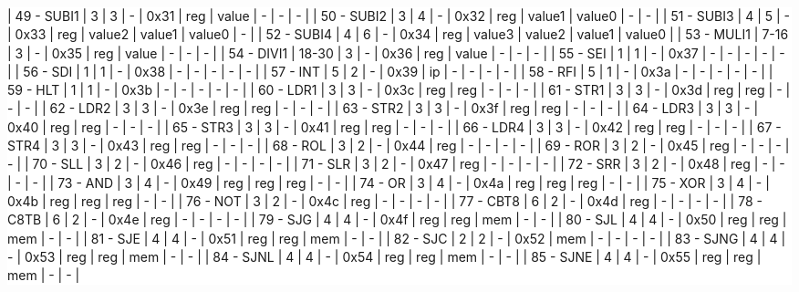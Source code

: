 | 49 - SUBI1 |   3    |   3   |  -  | 0x31  |  reg  |  value  |    -    |    -    |   -   |
| 50 - SUBI2 |   3    |   4   |  -  | 0x32  |  reg  | value1 | value0 |    -    |   -   |
| 51 - SUBI3 |   4    |   5   |  -  | 0x33  |  reg  | value2 | value1 | value0 |   -   |
| 52 - SUBI4 |   4    |   6   |  -  | 0x34  |  reg  | value3 | value2 | value1 |   value0   |
| 53 - MULI1 |   7-16   |   3   |  -  | 0x35  |  reg  |  value  |    -    |    -    |   -   |
| 54 - DIVI1 |   18-30   |   3   |  -  | 0x36  |  reg  |  value  |    -    |    -    |   -   |
| 55 - SEI   |   1    |   1   |  -  | 0x37  |   -   |    -    |    -    |    -    |   -   |
| 56 - SDI   |   1    |   1   |  -  | 0x38  |   -   |    -    |    -    |    -    |   -   |
| 57 - INT   |   5    |   2   |  -  | 0x39  |  ip   |    -    |    -    |    -    |   -   |
| 58 - RFI   |   5    |   1   |  -  | 0x3a  |   -   |    -    |    -    |    -    |   -   |
| 59 - HLT   |   1    |   1   |  -  | 0x3b  |   -   |    -    |    -    |    -    |   -   |
| 60 - LDR1  |   3    |   3   |  -  | 0x3c  |  reg  |   reg   |    -    |    -    |   -   |
| 61 - STR1  |   3    |   3   |  -  | 0x3d  |  reg  |   reg   |    -    |    -    |   -   |
| 62 - LDR2  |   3    |   3   |  -  | 0x3e  |  reg  |   reg   |    -    |    -    |   -   |
| 63 - STR2  |   3    |   3   |  -  | 0x3f  |  reg  |   reg   |    -    |    -    |   -   |
| 64 - LDR3  |   3    |   3   |  -  | 0x40  |  reg  |   reg   |    -    |    -    |   -   |
| 65 - STR3  |   3    |   3   |  -  | 0x41  |  reg  |   reg   |    -    |    -    |   -   |
| 66 - LDR4  |   3    |   3   |  -  | 0x42  |  reg  |   reg   |    -    |    -    |   -   |
| 67 - STR4  |   3    |   3   |  -  | 0x43  |  reg  |   reg   |    -    |    -    |   -   |
| 68 - ROL   |   3    |   2   |  -  | 0x44  |  reg  |    -    |    -    |    -    |   -   |
| 69 - ROR   |   3    |   2   |  -  | 0x45  |  reg  |    -    |    -    |    -    |   -   |
| 70 - SLL   |   3    |   2   |  -  | 0x46  |  reg  |    -    |    -    |    -    |   -   |
| 71 - SLR   |   3    |   2   |  -  | 0x47  |  reg  |    -    |    -    |    -    |   -   |
| 72 - SRR   |   3    |   2   |  -  | 0x48  |  reg  |    -    |    -    |    -    |   -   |
| 73 - AND   |   3    |   4   |  -  | 0x49  |  reg  |   reg   |   reg   |    -    |   -   |
| 74 - OR    |   3    |   4   |  -  | 0x4a  |  reg  |   reg   |   reg   |    -    |   -   |
| 75 - XOR   |   3    |   4   |  -  | 0x4b  |  reg  |   reg   |   reg   |    -    |   -   |
| 76 - NOT   |   3    |   2   |  -  | 0x4c  |  reg  |    -    |    -    |    -    |   -   |
| 77 - CBT8  |   6   |   2   |  -  | 0x4d  |  reg  |    -    |    -    |    -    |   -   |
| 78 - C8TB  |   6    |   2   |  -  | 0x4e  |  reg  |    -    |    -    |    -    |   -   |
| 79 - SJG    |   4    |   4   |  -  | 0x4f  |  reg  |   reg   |  mem  |  -  | - |
| 80 - SJL    |   4    |   4   |  -  | 0x50  |  reg  |   reg   |  mem  |  -  | - | 
| 81 - SJE    |   4    |   4   |  -  | 0x51  |  reg  |   reg   |  mem  |  -  | - |
| 82 - SJC    |   2    |   2   |  -  | 0x52  | mem |  -  |  - |    -    |   -   |
| 83 - SJNG   |   4    |   4   |  -  | 0x53  |  reg  |   reg   |  mem  |  -  | - |
| 84 - SJNL   |   4    |   4   |  -  | 0x54  |  reg  |   reg   |  mem  |  -  | - |
| 85 - SJNE   |   4    |   4   |  -  | 0x55  |  reg  |   reg   |  mem  |  -  | - |